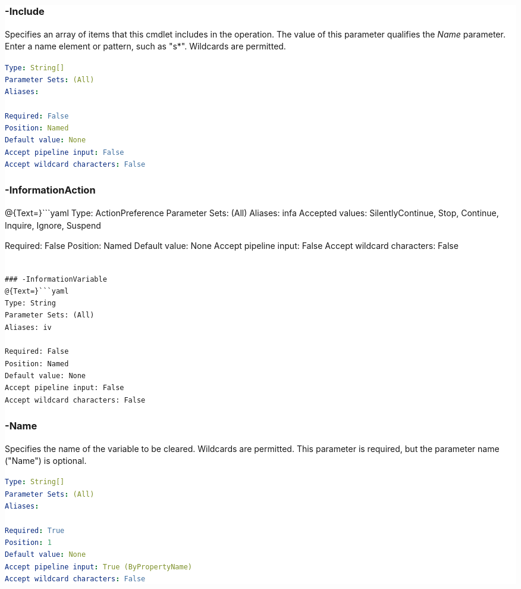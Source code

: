 ### -Include
Specifies an array of items that this cmdlet includes in the operation.
The value of this parameter qualifies the *Name* parameter.
Enter a name element or pattern, such as "s*".
Wildcards are permitted.

```yaml
Type: String[]
Parameter Sets: (All)
Aliases: 

Required: False
Position: Named
Default value: None
Accept pipeline input: False
Accept wildcard characters: False
```

### -InformationAction
@{Text=}```yaml
Type: ActionPreference
Parameter Sets: (All)
Aliases: infa
Accepted values: SilentlyContinue, Stop, Continue, Inquire, Ignore, Suspend

Required: False
Position: Named
Default value: None
Accept pipeline input: False
Accept wildcard characters: False
```

### -InformationVariable
@{Text=}```yaml
Type: String
Parameter Sets: (All)
Aliases: iv

Required: False
Position: Named
Default value: None
Accept pipeline input: False
Accept wildcard characters: False
```

### -Name
Specifies the name of the variable to be cleared.
Wildcards are permitted.
This parameter is required, but the parameter name ("Name") is optional.

```yaml
Type: String[]
Parameter Sets: (All)
Aliases: 

Required: True
Position: 1
Default value: None
Accept pipeline input: True (ByPropertyName)
Accept wildcard characters: False
```
